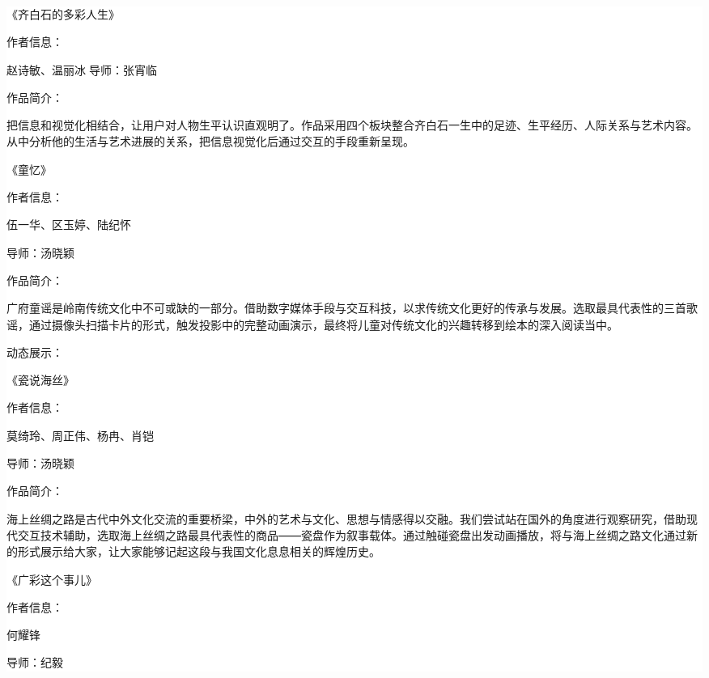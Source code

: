 《齐白石的多彩人生》



作者信息：


赵诗敏、温丽冰 导师：张宵临


作品简介：


把信息和视觉化相结合，让用户对人物生平认识直观明了。作品采用四个板块整合齐白石一生中的足迹、生平经历、人际关系与艺术内容。从中分析他的生活与艺术进展的关系，把信息视觉化后通过交互的手段重新呈现。



《童忆》



作者信息：


伍一华、区玉婷、陆纪怀


导师：汤晓颖


作品简介：


广府童谣是岭南传统文化中不可或缺的一部分。借助数字媒体手段与交互科技，以求传统文化更好的传承与发展。选取最具代表性的三首歌谣，通过摄像头扫描卡片的形式，触发投影中的完整动画演示，最终将儿童对传统文化的兴趣转移到绘本的深入阅读当中。


动态展示：




《瓷说海丝》



作者信息：


莫绮玲、周正伟、杨冉、肖铠


导师：汤晓颖


作品简介：


海上丝绸之路是古代中外文化交流的重要桥梁，中外的艺术与文化、思想与情感得以交融。我们尝试站在国外的角度进行观察研究，借助现代交互技术辅助，选取海上丝绸之路最具代表性的商品——瓷盘作为叙事载体。通过触碰瓷盘出发动画播放，将与海上丝绸之路文化通过新的形式展示给大家，让大家能够记起这段与我国文化息息相关的辉煌历史。



《广彩这个事儿》



作者信息：


何耀锋


导师：纪毅
